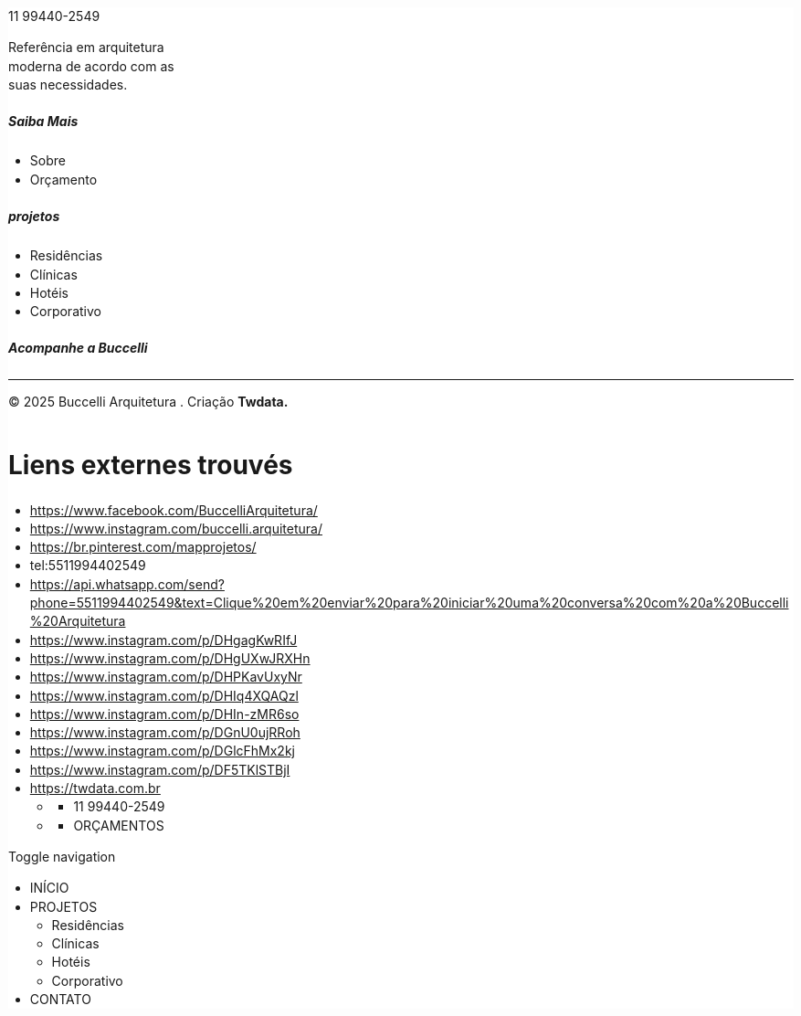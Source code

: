 
11 99440-2549
  

  
  

Referência em arquitetura   
moderna de acordo com as   
suas necessidades.
##### Saiba Mais
  * Sobre
  * Orçamento


##### projetos
  * Residências
  * Clínicas
  * Hotéis
  * Corporativo


##### Acompanhe a Buccelli
  

  *   *   * 

© 2025 Buccelli Arquitetura . Criação **Twdata.**


# Liens externes trouvés
- https://www.facebook.com/BuccelliArquitetura/
- https://www.instagram.com/buccelli.arquitetura/
- https://br.pinterest.com/mapprojetos/
- tel:5511994402549
- https://api.whatsapp.com/send?phone=5511994402549&text=Clique%20em%20enviar%20para%20iniciar%20uma%20conversa%20com%20a%20Buccelli%20Arquitetura
- https://www.instagram.com/p/DHgagKwRIfJ
- https://www.instagram.com/p/DHgUXwJRXHn
- https://www.instagram.com/p/DHPKavUxyNr
- https://www.instagram.com/p/DHIq4XQAQzl
- https://www.instagram.com/p/DHIn-zMR6so
- https://www.instagram.com/p/DGnU0ujRRoh
- https://www.instagram.com/p/DGlcFhMx2kj
- https://www.instagram.com/p/DF5TKlSTBjI
- https://twdata.com.br
  *   * 11 99440-2549
  *   * ORÇAMENTOS


Toggle navigation
  * INÍCIO
  * PROJETOS
    * Residências
    * Clínicas
    * Hotéis
    * Corporativo
  * CONTATO
